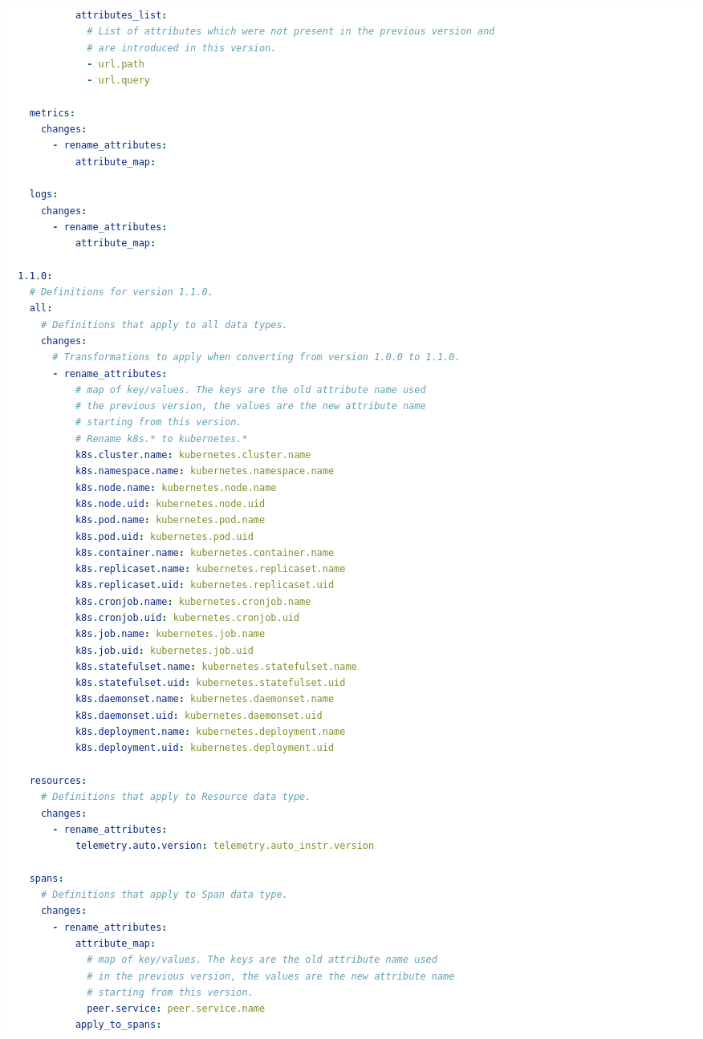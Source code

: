 ```yaml
            attributes_list:
              # List of attributes which were not present in the previous version and
              # are introduced in this version.
              - url.path
              - url.query

    metrics:
      changes:
        - rename_attributes:
            attribute_map:

    logs:
      changes:
        - rename_attributes:
            attribute_map:

  1.1.0:
    # Definitions for version 1.1.0.
    all:
      # Definitions that apply to all data types.
      changes:
        # Transformations to apply when converting from version 1.0.0 to 1.1.0.
        - rename_attributes:
            # map of key/values. The keys are the old attribute name used
            # the previous version, the values are the new attribute name
            # starting from this version.
            # Rename k8s.* to kubernetes.*
            k8s.cluster.name: kubernetes.cluster.name
            k8s.namespace.name: kubernetes.namespace.name
            k8s.node.name: kubernetes.node.name
            k8s.node.uid: kubernetes.node.uid
            k8s.pod.name: kubernetes.pod.name
            k8s.pod.uid: kubernetes.pod.uid
            k8s.container.name: kubernetes.container.name
            k8s.replicaset.name: kubernetes.replicaset.name
            k8s.replicaset.uid: kubernetes.replicaset.uid
            k8s.cronjob.name: kubernetes.cronjob.name
            k8s.cronjob.uid: kubernetes.cronjob.uid
            k8s.job.name: kubernetes.job.name
            k8s.job.uid: kubernetes.job.uid
            k8s.statefulset.name: kubernetes.statefulset.name
            k8s.statefulset.uid: kubernetes.statefulset.uid
            k8s.daemonset.name: kubernetes.daemonset.name
            k8s.daemonset.uid: kubernetes.daemonset.uid
            k8s.deployment.name: kubernetes.deployment.name
            k8s.deployment.uid: kubernetes.deployment.uid

    resources:
      # Definitions that apply to Resource data type.
      changes:
        - rename_attributes:
            telemetry.auto.version: telemetry.auto_instr.version

    spans:
      # Definitions that apply to Span data type.
      changes:
        - rename_attributes:
            attribute_map:
              # map of key/values. The keys are the old attribute name used
              # in the previous version, the values are the new attribute name
              # starting from this version.
              peer.service: peer.service.name
            apply_to_spans:
```